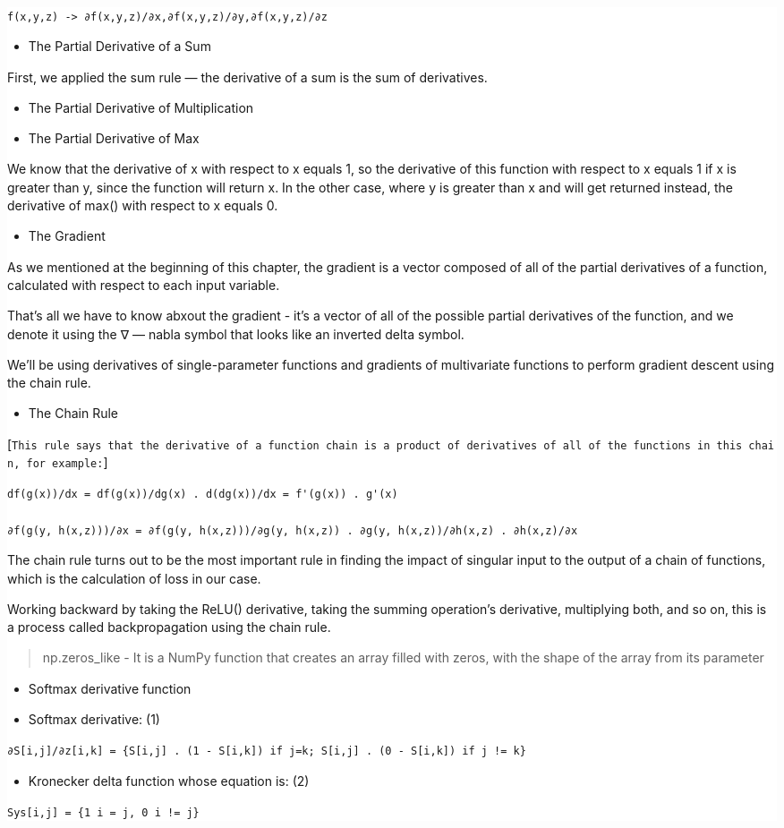 ```
f(x,y,z) -> ∂f(x,y,z)/∂x,∂f(x,y,z)/∂y,∂f(x,y,z)/∂z
```

- The Partial Derivative of a Sum

First, we applied the sum rule — the derivative of a sum is the sum of derivatives.

- The Partial Derivative of Multiplication

- The Partial Derivative of Max

We know that the derivative of x with respect to x equals 1, so the derivative of this function with respect to x equals 1 if x is greater than y, since the function will return x. In the other case, where y is greater than x and will get returned instead, the derivative of max() with respect to x equals 0.

- The Gradient

As we mentioned at the beginning of this chapter, the gradient is a vector composed of all of the partial derivatives of a function, calculated with respect to each input variable.

That’s all we have to know abxout the gradient - it’s a vector of all of the possible partial derivatives of the function, and we denote it using the ∇ — nabla symbol that looks like an
inverted delta symbol.

We’ll be using derivatives of single-parameter functions and gradients of multivariate functions to perform gradient descent using the chain rule.

- The Chain Rule

[`This rule says that the derivative of a function chain is a product of derivatives of all of the functions in this chain, for example:`]

```alg
df(g(x))/dx = df(g(x))/dg(x) . d(dg(x))/dx = f'(g(x)) . g'(x)

∂f(g(y, h(x,z)))/∂x = ∂f(g(y, h(x,z)))/∂g(y, h(x,z)) . ∂g(y, h(x,z))/∂h(x,z) . ∂h(x,z)/∂x
```
The chain rule turns out to be the most important rule in finding the impact of singular input to the output of a chain of functions, which is the calculation of loss in our case. 

Working backward by taking the ReLU() derivative, taking the summing operation’s derivative, multiplying both, and so on, this is a process called backpropagation using the chain rule.

> np.zeros_like - It is a NumPy function that creates an array filled with zeros, with the shape of the array from its parameter

- Softmax derivative function


* Softmax derivative: (1)

```alg
∂S[i,j]/∂z[i,k] = {S[i,j] . (1 - S[i,k]) if j=k; S[i,j] . (0 - S[i,k]) if j != k}
```

* Kronecker delta function whose equation is: (2)

```alg
Sys[i,j] = {1 i = j, 0 i != j}
```
